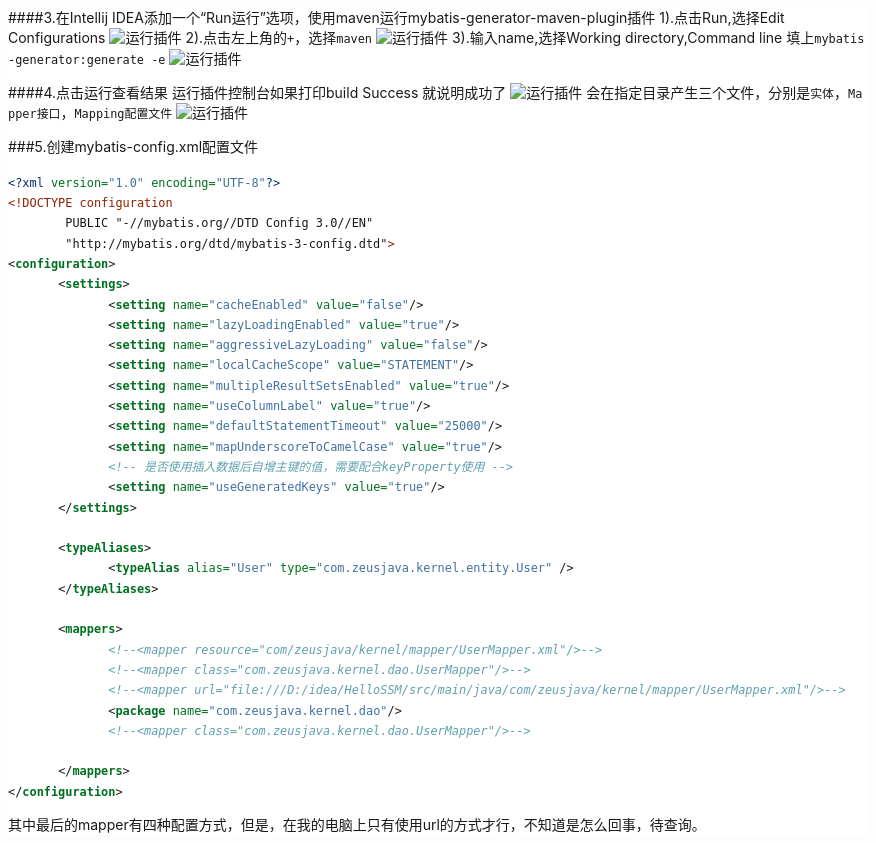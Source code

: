 ####3.在Intellij IDEA添加一个“Run运行”选项，使用maven运行mybatis-generator-maven-plugin插件
1).点击Run,选择Edit Configurations
![运行插件](http://i13.tietuku.com/9a550cf8567c13e0.png)
2).点击左上角的`+`，选择`maven`
![运行插件](http://i13.tietuku.com/659c0c57ae9c14a8.png)
3).输入name,选择Working directory,Command line 填上`mybatis-generator:generate -e`
![运行插件](http://i13.tietuku.com/1debbb8cf435b32b.png)

####4.点击运行查看结果
运行插件控制台如果打印build Success 就说明成功了
![运行插件](http://i13.tietuku.com/3b215a8a2b76c929.png)
会在指定目录产生三个文件，分别是`实体`，`Mapper接口`，`Mapping配置文件`
![运行插件](http://i13.tietuku.com/aa715f1fc59c8fbf.png)

###5.创建mybatis-config.xml配置文件

```xml
<?xml version="1.0" encoding="UTF-8"?>
<!DOCTYPE configuration
        PUBLIC "-//mybatis.org//DTD Config 3.0//EN"
        "http://mybatis.org/dtd/mybatis-3-config.dtd">
<configuration>
       <settings>
              <setting name="cacheEnabled" value="false"/>
              <setting name="lazyLoadingEnabled" value="true"/>
              <setting name="aggressiveLazyLoading" value="false"/>
              <setting name="localCacheScope" value="STATEMENT"/>
              <setting name="multipleResultSetsEnabled" value="true"/>
              <setting name="useColumnLabel" value="true"/>
              <setting name="defaultStatementTimeout" value="25000"/>
              <setting name="mapUnderscoreToCamelCase" value="true"/>
              <!-- 是否使用插入数据后自增主键的值，需要配合keyProperty使用 -->
              <setting name="useGeneratedKeys" value="true"/>
       </settings>

       <typeAliases>
              <typeAlias alias="User" type="com.zeusjava.kernel.entity.User" />
       </typeAliases>

       <mappers>
              <!--<mapper resource="com/zeusjava/kernel/mapper/UserMapper.xml"/>-->
              <!--<mapper class="com.zeusjava.kernel.dao.UserMapper"/>-->
              <!--<mapper url="file:///D:/idea/HelloSSM/src/main/java/com/zeusjava/kernel/mapper/UserMapper.xml"/>-->
              <package name="com.zeusjava.kernel.dao"/>
              <!--<mapper class="com.zeusjava.kernel.dao.UserMapper"/>-->

       </mappers>
</configuration>
```
其中最后的mapper有四种配置方式，但是，在我的电脑上只有使用url的方式才行，不知道是怎么回事，待查询。
